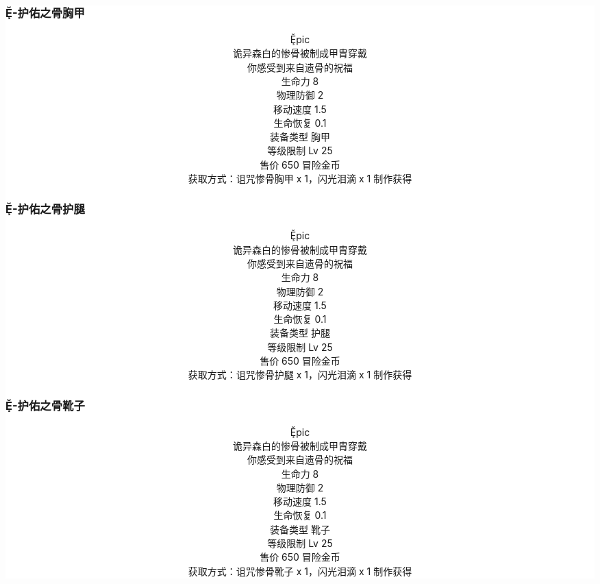 ### Ḝ-护佑之骨胸甲
<center>Ḝpic</br>
诡异森白的惨骨被制成甲胄穿戴</br>
你感受到来自遗骨的祝福</br>
生命力 8</br>
物理防御 2</br>
移动速度 1.5</br>
生命恢复 0.1</br>
装备类型 胸甲</br>
等级限制 Lv 25</br>
售价 650 冒险金币</br>
获取方式：诅咒惨骨胸甲 x 1，闪光泪滴 x 1 制作获得</br>
</center>

### Ḝ-护佑之骨护腿
<center>Ḝpic</br>
诡异森白的惨骨被制成甲胄穿戴</br>
你感受到来自遗骨的祝福</br>
生命力 8</br>
物理防御 2</br>
移动速度 1.5</br>
生命恢复 0.1</br>
装备类型 护腿</br>
等级限制 Lv 25</br>
售价 650 冒险金币</br>
获取方式：诅咒惨骨护腿 x 1，闪光泪滴 x 1 制作获得</br>
</center>

### Ḝ-护佑之骨靴子
<center>Ḝpic</br>
诡异森白的惨骨被制成甲胄穿戴</br>
你感受到来自遗骨的祝福</br>
生命力 8</br>
物理防御 2</br>
移动速度 1.5</br>
生命恢复 0.1</br>
装备类型 靴子</br>
等级限制 Lv 25</br>
售价 650 冒险金币</br>
获取方式：诅咒惨骨靴子 x 1，闪光泪滴 x 1 制作获得</br>
</center>